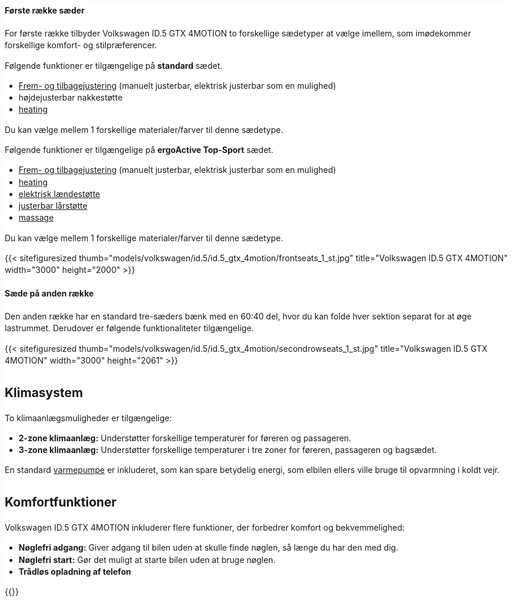 #### Første række sæder

For første række tilbyder Volkswagen ID.5 GTX 4MOTION to forskellige sædetyper at vælge imellem, som imødekommer forskellige komfort- og stilpræferencer.

Følgende funktioner er tilgængelige på **standard** sædet.

- [Frem- og tilbagejustering](../../../../technology/seats/adjustment/#fore-and-aft-adjustment) (manuelt justerbar, elektrisk justerbar som en mulighed)
- højdejusterbar nakkestøtte
- [heating](../../../../technology/seats/adjustment/#heating)

Du kan vælge mellem 1 forskellige materialer/farver til denne sædetype.

Følgende funktioner er tilgængelige på **ergoActive Top-Sport** sædet.

- [Frem- og tilbagejustering](../../../../technology/seats/adjustment/#fore-and-aft-adjustment) (manuelt justerbar, elektrisk justerbar som en mulighed)
- [heating](../../../../technology/seats/adjustment/#heating)
- [elektrisk lændestøtte](../../../../technology/seats/adjustment/#lumbar-support)
- [justerbar lårstøtte](../../../../technology/seats/adjustment/#thigh-support-adjustment)
- [massage](../../../../technology/seats/adjustment/#massage)

Du kan vælge mellem 1 forskellige materialer/farver til denne sædetype.

{{< sitefiguresized thumb="models/volkswagen/id.5/id.5_gtx_4motion/frontseats_1_st.jpg" title="Volkswagen ID.5 GTX 4MOTION" width="3000" height="2000"  >}}

#### Sæde på anden række

Den anden række har en standard tre-sæders bænk med en 60:40 del, hvor du kan folde hver sektion separat for at øge lastrummet. Derudover er følgende funktionaliteter tilgængelige.

{{< sitefiguresized thumb="models/volkswagen/id.5/id.5_gtx_4motion/secondrowseats_1_st.jpg" title="Volkswagen ID.5 GTX 4MOTION" width="3000" height="2061"  >}}

## Klimasystem

To klimaanlægsmuligheder er tilgængelige:

- **2-zone klimaanlæg:** Understøtter forskellige temperaturer for føreren og passageren.
- **3-zone klimaanlæg:** Understøtter forskellige temperaturer i tre zoner for føreren, passageren og bagsædet.

En standard [varmepumpe](../../../../technology/hvac/#heat-pump) er inkluderet, som kan spare betydelig energi, som elbilen ellers ville bruge til opvarmning i koldt vejr.

## Komfortfunktioner

Volkswagen ID.5 GTX 4MOTION inkluderer flere funktioner, der forbedrer komfort og bekvemmelighed:

- **Nøglefri adgang:** Giver adgang til bilen uden at skulle finde nøglen, så længe du har den med dig.
- **Nøglefri start:** Gør det muligt at starte bilen uden at bruge nøglen.
- **Trådløs opladning af telefon**

{{<evkxdisplayaddarticle />}}
